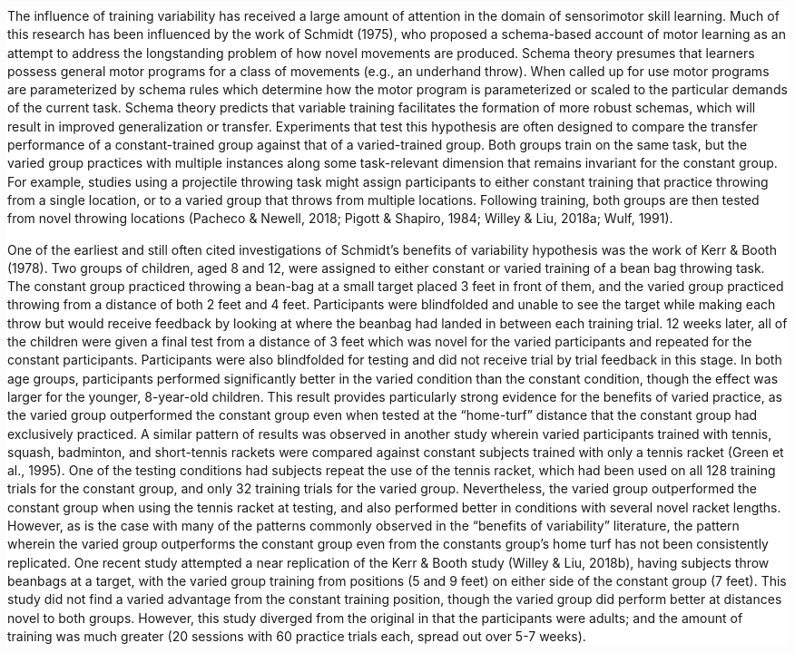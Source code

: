 The influence of training variability has received a large amount of
attention in the domain of sensorimotor skill learning. Much of this
research has been influenced by the work of Schmidt (1975), who proposed
a schema-based account of motor learning as an attempt to address the
longstanding problem of how novel movements are produced. Schema theory
presumes that learners possess general motor programs for a class of
movements (e.g., an underhand throw). When called up for use motor
programs are parameterized by schema rules which determine how the motor
program is parameterized or scaled to the particular demands of the
current task. Schema theory predicts that variable training facilitates
the formation of more robust schemas, which will result in improved
generalization or transfer. Experiments that test this hypothesis are
often designed to compare the transfer performance of a constant-trained
group against that of a varied-trained group. Both groups train on the
same task, but the varied group practices with multiple instances along
some task-relevant dimension that remains invariant for the constant
group. For example, studies using a projectile throwing task might
assign participants to either constant training that practice throwing
from a single location, or to a varied group that throws from multiple
locations. Following training, both groups are then tested from novel
throwing locations (Pacheco & Newell, 2018; Pigott & Shapiro, 1984;
Willey & Liu, 2018a; Wulf, 1991).

One of the earliest and still often cited investigations of Schmidt’s
benefits of variability hypothesis was the work of Kerr & Booth (1978).
Two groups of children, aged 8 and 12, were assigned to either constant
or varied training of a bean bag throwing task. The constant group
practiced throwing a bean-bag at a small target placed 3 feet in front
of them, and the varied group practiced throwing from a distance of both
2 feet and 4 feet. Participants were blindfolded and unable to see the
target while making each throw but would receive feedback by looking at
where the beanbag had landed in between each training trial. 12 weeks
later, all of the children were given a final test from a distance of 3
feet which was novel for the varied participants and repeated for the
constant participants. Participants were also blindfolded for testing
and did not receive trial by trial feedback in this stage. In both age
groups, participants performed significantly better in the varied
condition than the constant condition, though the effect was larger for
the younger, 8-year-old children. This result provides particularly
strong evidence for the benefits of varied practice, as the varied group
outperformed the constant group even when tested at the “home-turf”
distance that the constant group had exclusively practiced. A similar
pattern of results was observed in another study wherein varied
participants trained with tennis, squash, badminton, and short-tennis
rackets were compared against constant subjects trained with only a
tennis racket (Green et al., 1995). One of the testing conditions had
subjects repeat the use of the tennis racket, which had been used on all
128 training trials for the constant group, and only 32 training trials
for the varied group. Nevertheless, the varied group outperformed the
constant group when using the tennis racket at testing, and also
performed better in conditions with several novel racket lengths.
However, as is the case with many of the patterns commonly observed in
the “benefits of variability” literature, the pattern wherein the varied
group outperforms the constant group even from the constants group’s
home turf has not been consistently replicated. One recent study
attempted a near replication of the Kerr & Booth study (Willey & Liu,
2018b), having subjects throw beanbags at a target, with the varied
group training from positions (5 and 9 feet) on either side of the
constant group (7 feet). This study did not find a varied advantage from
the constant training position, though the varied group did perform
better at distances novel to both groups. However, this study diverged
from the original in that the participants were adults; and the amount
of training was much greater (20 sessions with 60 practice trials each,
spread out over 5-7 weeks).